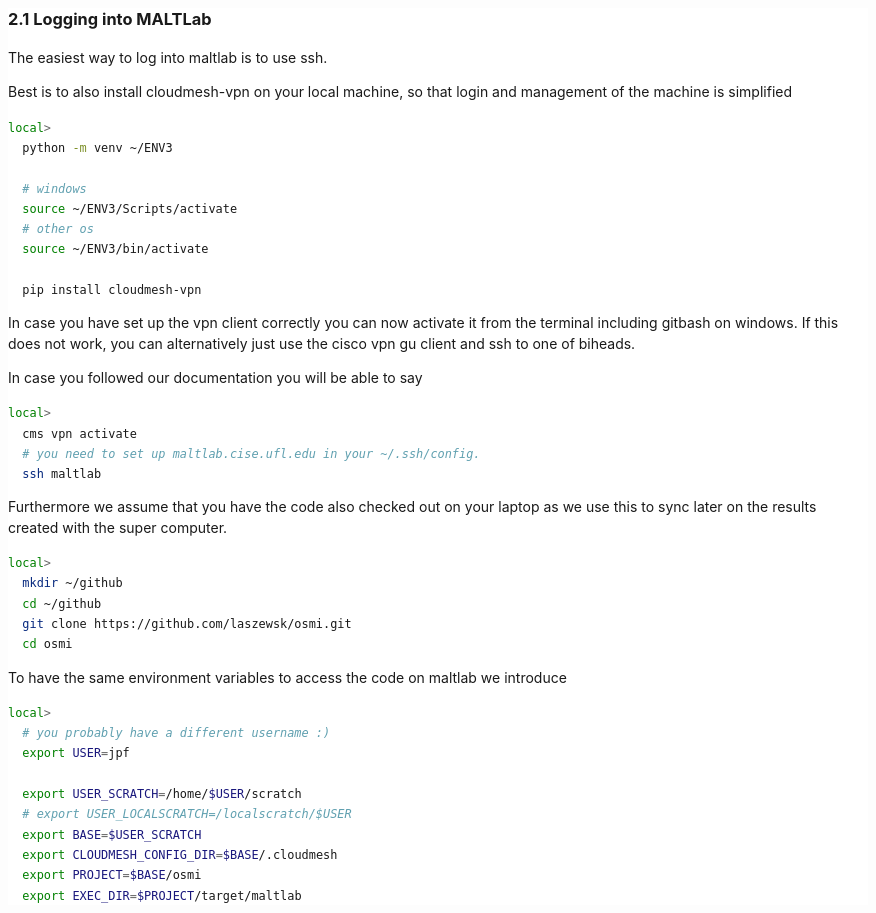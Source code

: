 ### 2.1 Logging into MALTLab

The easiest way to log into maltlab is to use ssh.

Best is to also install cloudmesh-vpn on your
local machine, so that login and management of the machine is
simplified

```bash
local>
  python -m venv ~/ENV3

  # windows
  source ~/ENV3/Scripts/activate
  # other os
  source ~/ENV3/bin/activate

  pip install cloudmesh-vpn
```

In case you have set up the vpn client correctly you can now activate
it from the terminal including gitbash on windows. If this does not
work, you can alternatively just use the cisco vpn gu client and ssh
to one of biheads.

In case you followed our documentation you will be able to say


```bash
local>
  cms vpn activate
  # you need to set up maltlab.cise.ufl.edu in your ~/.ssh/config.
  ssh maltlab
```

Furthermore we assume that you have the code also checked out on your
laptop as we use this to sync later on the results created with the
super computer.


```bash
local>
  mkdir ~/github
  cd ~/github
  git clone https://github.com/laszewsk/osmi.git
  cd osmi
```

To have the same environment variables to access the code on maltlab
we introduce

```bash
local>
  # you probably have a different username :)
  export USER=jpf

  export USER_SCRATCH=/home/$USER/scratch
  # export USER_LOCALSCRATCH=/localscratch/$USER
  export BASE=$USER_SCRATCH
  export CLOUDMESH_CONFIG_DIR=$BASE/.cloudmesh
  export PROJECT=$BASE/osmi
  export EXEC_DIR=$PROJECT/target/maltlab
```

